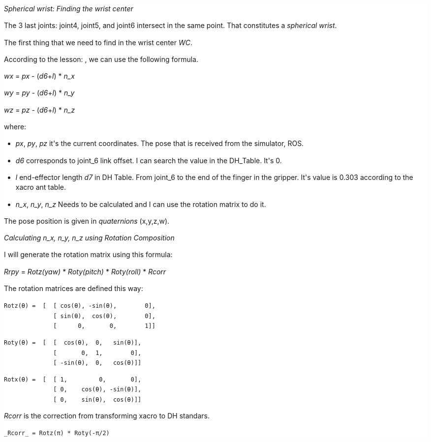 *Spherical wrist: Finding the wrist center* 

The 3 last joints: joint4, joint5, and joint6 intersect in the same point. That constitutes a *_spherical wrist_*.

The first thing that we need to find in the wrist center _WC_.

According to the lesson: , we can use the following formula.

_wx_ = _px_ - (_d6_+_l_) \* _n\_x_

_wy_ = _py_ - (_d6_+_l_) \* _n\_y_

_wz_ = _pz_ - (_d6_+_l_) \* _n\_z_

where:
* _px_, _py_, _pz_  it's the current coordinates. The pose that is received from the simulator, ROS. 

* _d6_ corresponds to joint\_6 link offset. I can search the value in the DH_Table. It's 0.

* _l_ end-effector length _d7_ in DH Table. From joint\_6 to the end of the finger in the gripper. It's value is 0.303 according to the xacro ant table.

* _n\_x_, _n\_y_, _n\_z_ Needs to be calculated and I can use the rotation matrix to do it.

The pose position is given in _quaternions_ (x,y,z,w). 

*Calculating _n\_x_, _n\_y_, _n\_z_ using Rotation Composition*

I will generate the rotation matrix using this formula:

_Rrpy_ = _Rotz(yaw)_ \* _Roty(pitch)_  \* _Roty(roll)_ \* _Rcorr_


The rotation matrices are defined this way:


```
Rotz(Ɵ) =  [  [ cos(Ɵ), -sin(Ɵ),        0],
              [ sin(Ɵ),  cos(Ɵ),        0],
              [      0,       0,        1]]  
```


```
Roty(Ɵ) =  [  [  cos(Ɵ),  0,   sin(Ɵ)],
              [       0,  1,        0],
              [ -sin(Ɵ),  0,   cos(Ɵ)]] 
```


```
Rotx(Ɵ) =  [  [ 1,         0,       0],
              [ 0,    cos(Ɵ), -sin(Ɵ)],
              [ 0,    sin(Ɵ),  cos(Ɵ)]]  
```

_Rcorr_ is the correction from transforming xacro to DH standars.

```
_Rcorr_ = Rotz(π) * Roty(-π/2)
```


[//]: # (Image References)
[image1]: ./misc_images/misc1.png
[image2]: ./misc_images/misc3.png
[image3]: ./misc_images/misc2.png